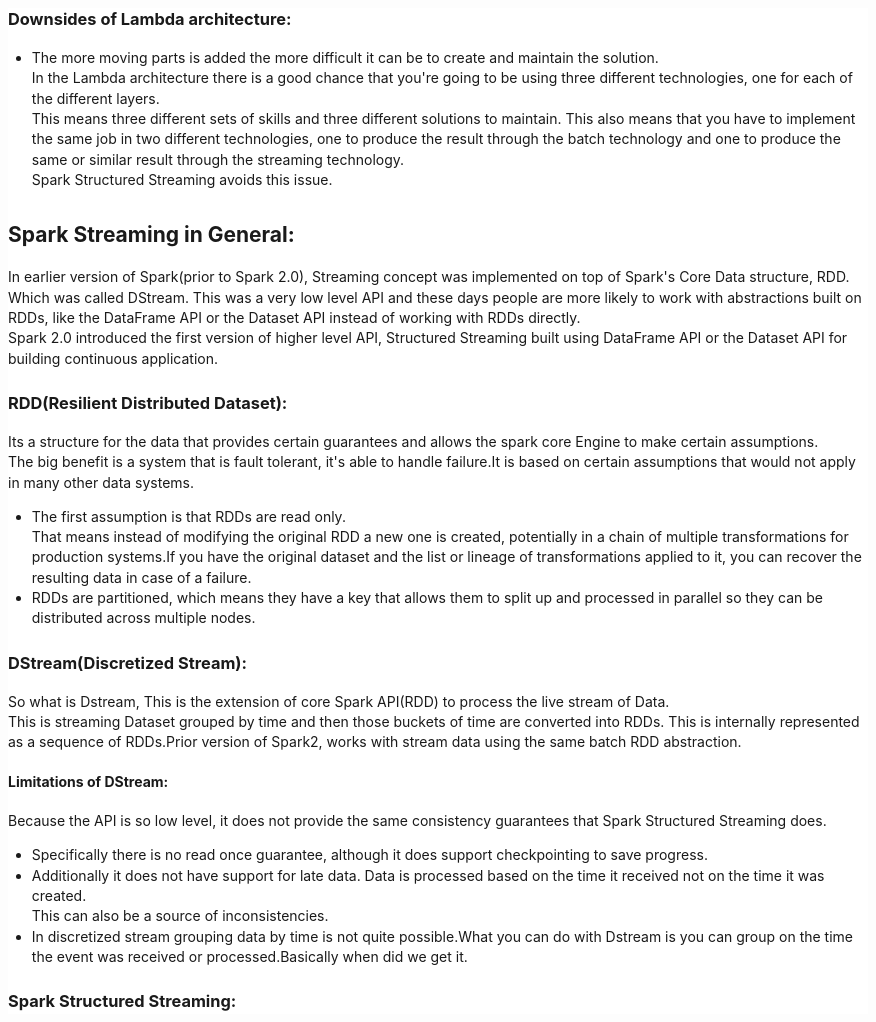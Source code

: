 ### Downsides of Lambda architecture:

- The more moving parts is added the more difficult it can be to create and maintain the solution.  
In the Lambda architecture there is a good chance that you're going to be using three different technologies, one for each of the different layers.  
This means three different sets of skills and three different solutions to maintain. This also means that you have to implement the same job in two different technologies, one to produce the result through the batch technology and one to produce the same or similar result through the streaming technology.  
Spark Structured Streaming avoids this issue.

## Spark Streaming in General:
In earlier version of Spark(prior to Spark 2.0), Streaming concept was implemented on top of Spark's Core Data structure, RDD. Which was called DStream. This was a very low level API and these days people are more likely to work with abstractions built on RDDs, like the DataFrame API or the Dataset API instead of working with RDDs directly.  
Spark 2.0 introduced the first version of higher level API, Structured Streaming built using DataFrame API or the Dataset API for building continuous application.

### RDD(Resilient Distributed Dataset):

Its a structure for the data that provides certain guarantees and allows the spark core Engine to make certain assumptions.  
The big benefit is a system that is fault tolerant, it's able to handle failure.It is based on certain assumptions that would not apply in many other data systems.  
- The first assumption is that RDDs are read only.  
That means instead of modifying the original RDD a new one is created, potentially in a chain of multiple transformations for production systems.If you have the original dataset and the list or lineage of transformations applied to it, you can recover the resulting data in case of a failure.
- RDDs are partitioned, which means they have a key that allows them to split up and processed in parallel so they can be distributed across multiple nodes.

### DStream(Discretized Stream):
So what is Dstream, This is the extension of core Spark API(RDD) to process the live stream of Data.  
This is streaming Dataset grouped by time and then those buckets of time are converted into RDDs.
This is internally represented as a sequence of RDDs.Prior version of Spark2, works with stream data using the same batch RDD abstraction.

#### Limitations of DStream:
Because the API is so low level, it does not provide the same consistency guarantees that Spark Structured Streaming does.
- Specifically there is no read once guarantee, although it does support checkpointing to save progress.
- Additionally it does not have support for late data. Data is processed based on the time it received not on the time it was created.  
This can also be a source of inconsistencies.
- In discretized stream grouping data by time is not quite possible.What you can do with Dstream is you can group on the time the event was received or processed.Basically when did we get it.

### Spark Structured Streaming:
